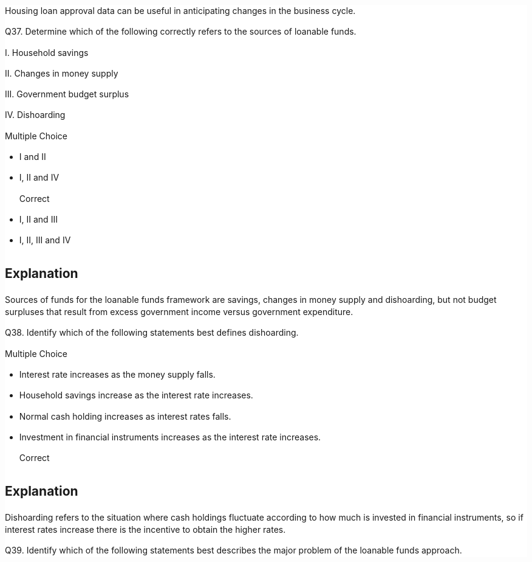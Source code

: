 
Housing loan approval data can be useful in anticipating changes in the business cycle.



Q37. Determine which of the following correctly refers to the sources of loanable funds.

I. Household savings

II. Changes in money supply

III. Government budget surplus

IV. Dishoarding



Multiple Choice

- I and II

- I, II and IV

	Correct

- I, II and III

- I, II, III and IV

## Explanation



Sources of funds for the loanable funds framework are savings, changes in money supply and dishoarding, but not budget surpluses that result from excess government income versus government expenditure.



Q38. Identify which of the following statements best defines dishoarding.



Multiple Choice

- Interest rate increases as the money supply falls.

- Household savings increase as the interest rate increases.

- Normal cash holding increases as interest rates falls.

- Investment in financial instruments increases as the interest rate increases.

	Correct

## Explanation



Dishoarding refers to the situation where cash holdings fluctuate according to how much is invested in financial instruments, so if interest rates increase there is the incentive to obtain the higher rates.



Q39. Identify which of the following statements best describes the major problem of the loanable funds approach.
